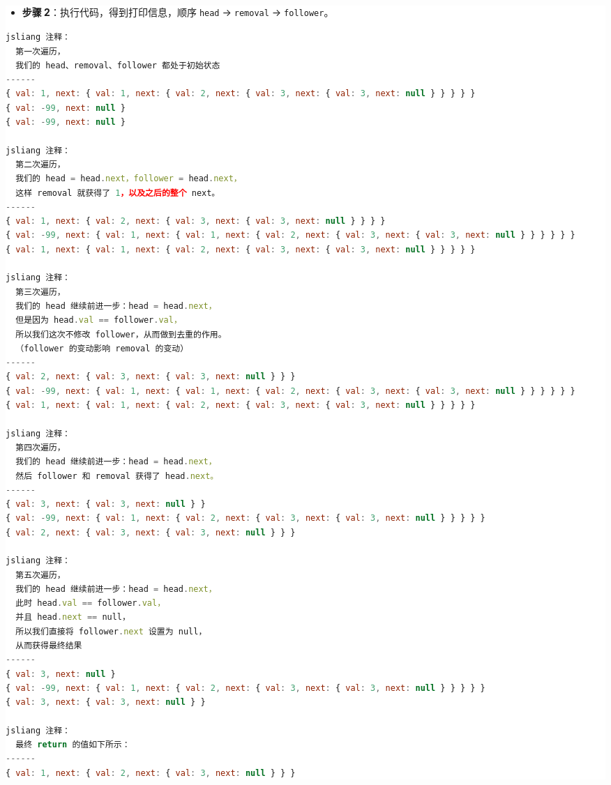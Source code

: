 * **步骤 2**：执行代码，得到打印信息，顺序 `head` -> `removal` -> `follower`。

```js
jsliang 注释：
  第一次遍历，
  我们的 head、removal、follower 都处于初始状态
------
{ val: 1, next: { val: 1, next: { val: 2, next: { val: 3, next: { val: 3, next: null } } } } }
{ val: -99, next: null }
{ val: -99, next: null }

jsliang 注释：
  第二次遍历，
  我们的 head = head.next，follower = head.next，
  这样 removal 就获得了 1，以及之后的整个 next。
------
{ val: 1, next: { val: 2, next: { val: 3, next: { val: 3, next: null } } } }
{ val: -99, next: { val: 1, next: { val: 1, next: { val: 2, next: { val: 3, next: { val: 3, next: null } } } } } }
{ val: 1, next: { val: 1, next: { val: 2, next: { val: 3, next: { val: 3, next: null } } } } }

jsliang 注释：
  第三次遍历，
  我们的 head 继续前进一步：head = head.next，
  但是因为 head.val == follower.val，
  所以我们这次不修改 follower，从而做到去重的作用。
  （follower 的变动影响 removal 的变动）
------
{ val: 2, next: { val: 3, next: { val: 3, next: null } } }
{ val: -99, next: { val: 1, next: { val: 1, next: { val: 2, next: { val: 3, next: { val: 3, next: null } } } } } }
{ val: 1, next: { val: 1, next: { val: 2, next: { val: 3, next: { val: 3, next: null } } } } }

jsliang 注释：
  第四次遍历，
  我们的 head 继续前进一步：head = head.next，
  然后 follower 和 removal 获得了 head.next。
------
{ val: 3, next: { val: 3, next: null } }
{ val: -99, next: { val: 1, next: { val: 2, next: { val: 3, next: { val: 3, next: null } } } } }
{ val: 2, next: { val: 3, next: { val: 3, next: null } } }

jsliang 注释：
  第五次遍历，
  我们的 head 继续前进一步：head = head.next，
  此时 head.val == follower.val，
  并且 head.next == null，
  所以我们直接将 follower.next 设置为 null，
  从而获得最终结果
------
{ val: 3, next: null }
{ val: -99, next: { val: 1, next: { val: 2, next: { val: 3, next: { val: 3, next: null } } } } }
{ val: 3, next: { val: 3, next: null } }

jsliang 注释：
  最终 return 的值如下所示：
------
{ val: 1, next: { val: 2, next: { val: 3, next: null } } }
```
